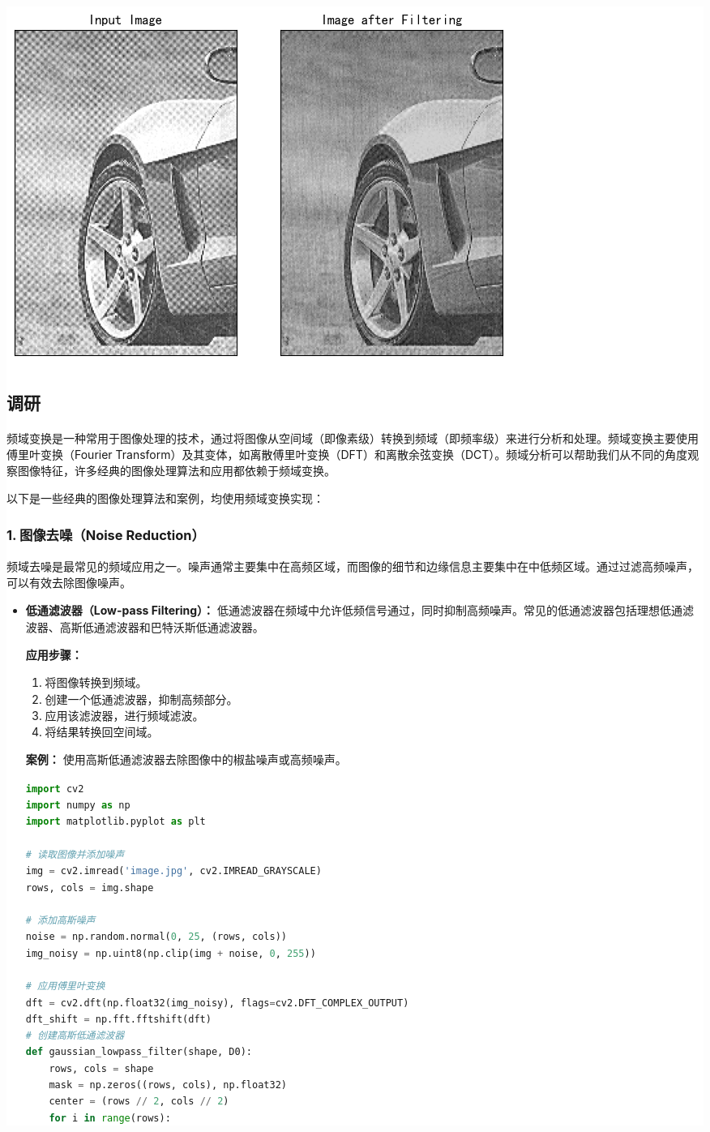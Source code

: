 ![alt text](image-3.png)
## 调研
频域变换是一种常用于图像处理的技术，通过将图像从空间域（即像素级）转换到频域（即频率级）来进行分析和处理。频域变换主要使用傅里叶变换（Fourier Transform）及其变体，如离散傅里叶变换（DFT）和离散余弦变换（DCT）。频域分析可以帮助我们从不同的角度观察图像特征，许多经典的图像处理算法和应用都依赖于频域变换。

以下是一些经典的图像处理算法和案例，均使用频域变换实现：

### 1. **图像去噪（Noise Reduction）**
频域去噪是最常见的频域应用之一。噪声通常主要集中在高频区域，而图像的细节和边缘信息主要集中在中低频区域。通过过滤高频噪声，可以有效去除图像噪声。

- **低通滤波器（Low-pass Filtering）：** 低通滤波器在频域中允许低频信号通过，同时抑制高频噪声。常见的低通滤波器包括理想低通滤波器、高斯低通滤波器和巴特沃斯低通滤波器。
  
  **应用步骤：**
  1. 将图像转换到频域。
  2. 创建一个低通滤波器，抑制高频部分。
  3. 应用该滤波器，进行频域滤波。
  4. 将结果转换回空间域。

  **案例：** 使用高斯低通滤波器去除图像中的椒盐噪声或高频噪声。

  ```python
  import cv2
  import numpy as np
  import matplotlib.pyplot as plt

  # 读取图像并添加噪声
  img = cv2.imread('image.jpg', cv2.IMREAD_GRAYSCALE)
  rows, cols = img.shape

  # 添加高斯噪声
  noise = np.random.normal(0, 25, (rows, cols))
  img_noisy = np.uint8(np.clip(img + noise, 0, 255))

  # 应用傅里叶变换
  dft = cv2.dft(np.float32(img_noisy), flags=cv2.DFT_COMPLEX_OUTPUT)
  dft_shift = np.fft.fftshift(dft)
  # 创建高斯低通滤波器
  def gaussian_lowpass_filter(shape, D0):
      rows, cols = shape
      mask = np.zeros((rows, cols), np.float32)
      center = (rows // 2, cols // 2)
      for i in range(rows):
  ```